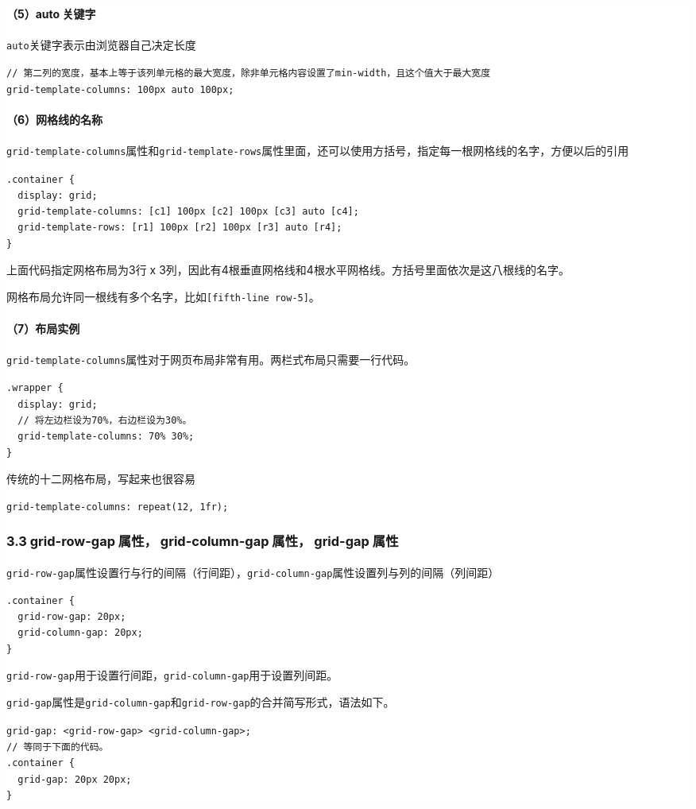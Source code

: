 #### **（5）auto 关键字**

`auto`关键字表示由浏览器自己决定长度

````
// 第二列的宽度，基本上等于该列单元格的最大宽度，除非单元格内容设置了min-width，且这个值大于最大宽度
grid-template-columns: 100px auto 100px;
````

#### **（6）网格线的名称**

`grid-template-columns`属性和`grid-template-rows`属性里面，还可以使用方括号，指定每一根网格线的名字，方便以后的引用

````
.container {
  display: grid;
  grid-template-columns: [c1] 100px [c2] 100px [c3] auto [c4];
  grid-template-rows: [r1] 100px [r2] 100px [r3] auto [r4];
}
````

上面代码指定网格布局为3行 x 3列，因此有4根垂直网格线和4根水平网格线。方括号里面依次是这八根线的名字。

网格布局允许同一根线有多个名字，比如`[fifth-line row-5]`。

#### **（7）布局实例**

`grid-template-columns`属性对于网页布局非常有用。两栏式布局只需要一行代码。

````
.wrapper {
  display: grid;
  // 将左边栏设为70%，右边栏设为30%。
  grid-template-columns: 70% 30%;
}
````

传统的十二网格布局，写起来也很容易

````
grid-template-columns: repeat(12, 1fr);
````

### 3.3 grid-row-gap 属性， grid-column-gap 属性， grid-gap 属性

`grid-row-gap`属性设置行与行的间隔（行间距），`grid-column-gap`属性设置列与列的间隔（列间距）

````
.container {
  grid-row-gap: 20px;
  grid-column-gap: 20px;
}
````

`grid-row-gap`用于设置行间距，`grid-column-gap`用于设置列间距。

`grid-gap`属性是`grid-column-gap`和`grid-row-gap`的合并简写形式，语法如下。

````
grid-gap: <grid-row-gap> <grid-column-gap>;
// 等同于下面的代码。
.container {
  grid-gap: 20px 20px;
}
````
